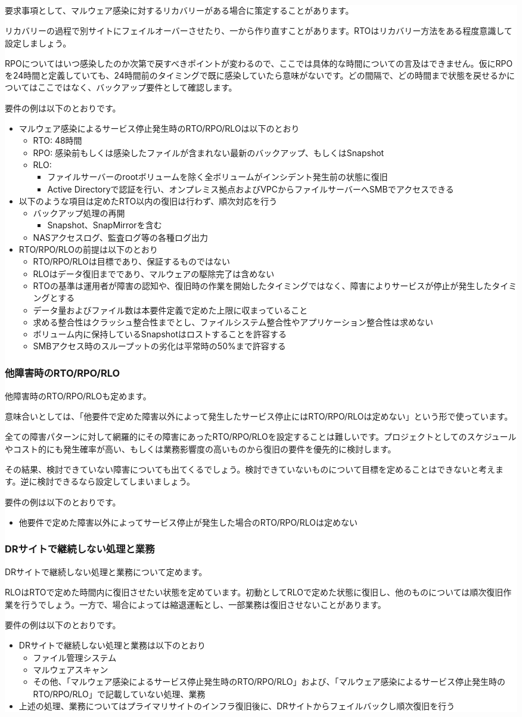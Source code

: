 要求事項として、マルウェア感染に対するリカバリーがある場合に策定することがあります。

リカバリーの過程で別サイトにフェイルオーバーさせたり、一から作り直すことがあります。RTOはリカバリー方法をある程度意識して設定しましょう。

RPOについてはいつ感染したのか次第で戻すべきポイントが変わるので、ここでは具体的な時間についての言及はできません。仮にRPOを24時間と定義していても、24時間前のタイミングで既に感染していたら意味がないです。どの間隔で、どの時間まで状態を戻せるかについてはここではなく、バックアップ要件として確認します。

要件の例は以下のとおりです。

- マルウェア感染によるサービス停止発生時のRTO/RPO/RLOは以下のとおり
	- RTO: 48時間
	- RPO: 感染前もしくは感染したファイルが含まれない最新のバックアップ、もしくはSnapshot
	- RLO:
		- ファイルサーバーのrootボリュームを除く全ボリュームがインシデント発生前の状態に復旧
		- Active Directoryで認証を行い、オンプレミス拠点およびVPCからファイルサーバーへSMBでアクセスできる
- 以下のような項目は定めたRTO以内の復旧は行わず、順次対応を行う
	- バックアップ処理の再開
		- Snapshot、SnapMirrorを含む
	- NASアクセスログ、監査ログ等の各種ログ出力
- RTO/RPO/RLOの前提は以下のとおり
	- RTO/RPO/RLOは目標であり、保証するものではない
	- RLOはデータ復旧までであり、マルウェアの駆除完了は含めない
	- RTOの基準は運用者が障害の認知や、復旧時の作業を開始したタイミングではなく、障害によりサービスが停止が発生したタイミングとする
	- データ量およびファイル数は本要件定義で定めた上限に収まっていること
	- 求める整合性はクラッシュ整合性までとし、ファイルシステム整合性やアプリケーション整合性は求めない
	- ボリューム内に保持しているSnapshotはロストすることを許容する
	- SMBアクセス時のスループットの劣化は平常時の50%まで許容する

### 他障害時のRTO/RPO/RLO

他障害時のRTO/RPO/RLOも定めます。

意味合いとしては、「他要件で定めた障害以外によって発生したサービス停止にはRTO/RPO/RLOは定めない」という形で使っています。

全ての障害パターンに対して網羅的にその障害にあったRTO/RPO/RLOを設定することは難しいです。プロジェクトとしてのスケジュールやコスト的にも発生確率が高い、もしくは業務影響度の高いものから復旧の要件を優先的に検討します。

その結果、検討できていない障害についても出てくるでしょう。検討できていないものについて目標を定めることはできないと考えます。逆に検討できるなら設定してしまいましょう。

要件の例は以下のとおりです。

- 他要件で定めた障害以外によってサービス停止が発生した場合のRTO/RPO/RLOは定めない

### DRサイトで継続しない処理と業務

DRサイトで継続しない処理と業務について定めます。

RLOはRTOで定めた時間内に復旧させたい状態を定めています。初動としてRLOで定めた状態に復旧し、他のものについては順次復旧作業を行うでしょう。一方で、場合によっては縮退運転とし、一部業務は復旧させないことがあります。

要件の例は以下のとおりです。

- DRサイトで継続しない処理と業務は以下のとおり
	- ファイル管理システム
	- マルウェアスキャン
	- その他、「マルウェア感染によるサービス停止発生時のRTO/RPO/RLO」および、「マルウェア感染によるサービス停止発生時のRTO/RPO/RLO」で記載していない処理、業務
- 上述の処理、業務についてはプライマリサイトのインフラ復旧後に、DRサイトからフェイルバックし順次復旧を行う
